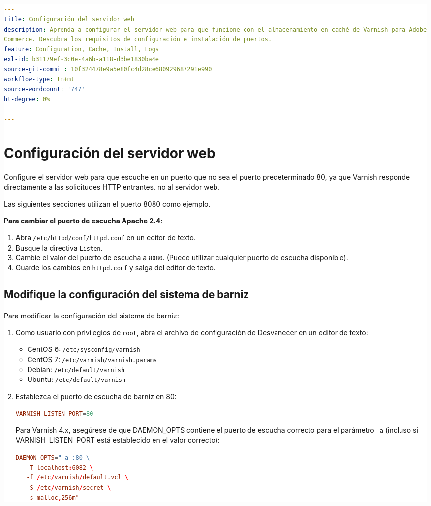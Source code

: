 ```yaml
---
title: Configuración del servidor web
description: Aprenda a configurar el servidor web para que funcione con el almacenamiento en caché de Varnish para Adobe Commerce. Descubra los requisitos de configuración e instalación de puertos.
feature: Configuration, Cache, Install, Logs
exl-id: b31179ef-3c0e-4a6b-a118-d3be1830ba4e
source-git-commit: 10f324478e9a5e80fc4d28ce680929687291e990
workflow-type: tm+mt
source-wordcount: '747'
ht-degree: 0%

---
```


# Configuración del servidor web

Configure el servidor web para que escuche en un puerto que no sea el puerto predeterminado 80, ya que Varnish responde directamente a las solicitudes HTTP entrantes, no al servidor web.

Las siguientes secciones utilizan el puerto 8080 como ejemplo.

**Para cambiar el puerto de escucha Apache 2.4**:

1. Abra `/etc/httpd/conf/httpd.conf` en un editor de texto.
1. Busque la directiva `Listen`.
1. Cambie el valor del puerto de escucha a `8080`. (Puede utilizar cualquier puerto de escucha disponible).
1. Guarde los cambios en `httpd.conf` y salga del editor de texto.

## Modifique la configuración del sistema de barniz

Para modificar la configuración del sistema de barniz:

1. Como usuario con privilegios de `root`, abra el archivo de configuración de Desvanecer en un editor de texto:

   - CentOS 6: `/etc/sysconfig/varnish`
   - CentOS 7: `/etc/varnish/varnish.params`
   - Debian: `/etc/default/varnish`
   - Ubuntu: `/etc/default/varnish`

1. Establezca el puerto de escucha de barniz en 80:

   ```conf
   VARNISH_LISTEN_PORT=80
   ```

   Para Varnish 4.x, asegúrese de que DAEMON_OPTS contiene el puerto de escucha correcto para el parámetro `-a` (incluso si VARNISH_LISTEN_PORT está establecido en el valor correcto):

   ```conf
   DAEMON_OPTS="-a :80 \
      -T localhost:6082 \
      -f /etc/varnish/default.vcl \
      -S /etc/varnish/secret \
      -s malloc,256m"
   ```
